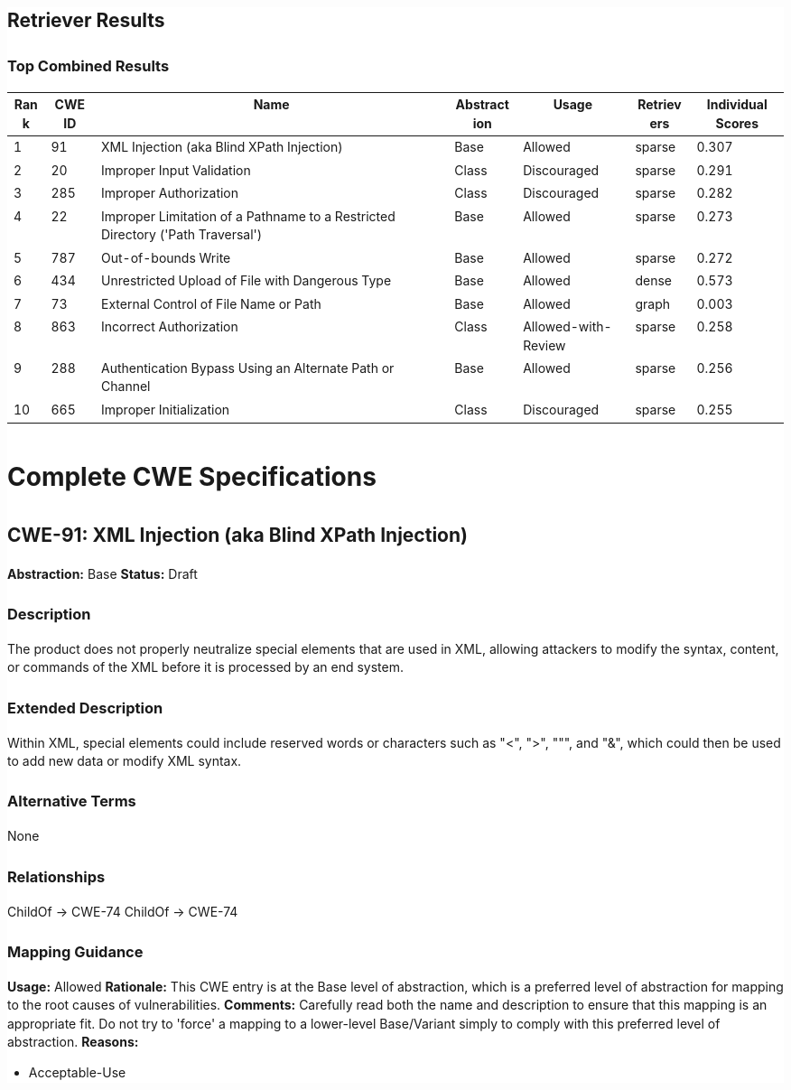 ## Retriever Results

### Top Combined Results

| Rank | CWE ID | Name | Abstraction | Usage  | Retrievers | Individual Scores |
|------|--------|------|-------------|-------|------------|-------------------|
| 1 | 91 | XML Injection (aka Blind XPath Injection) | Base | Allowed | sparse | 0.307 |
| 2 | 20 | Improper Input Validation | Class | Discouraged | sparse | 0.291 |
| 3 | 285 | Improper Authorization | Class | Discouraged | sparse | 0.282 |
| 4 | 22 | Improper Limitation of a Pathname to a Restricted Directory ('Path Traversal') | Base | Allowed | sparse | 0.273 |
| 5 | 787 | Out-of-bounds Write | Base | Allowed | sparse | 0.272 |
| 6 | 434 | Unrestricted Upload of File with Dangerous Type | Base | Allowed | dense | 0.573 |
| 7 | 73 | External Control of File Name or Path | Base | Allowed | graph | 0.003 |
| 8 | 863 | Incorrect Authorization | Class | Allowed-with-Review | sparse | 0.258 |
| 9 | 288 | Authentication Bypass Using an Alternate Path or Channel | Base | Allowed | sparse | 0.256 |
| 10 | 665 | Improper Initialization | Class | Discouraged | sparse | 0.255 |



# Complete CWE Specifications


## CWE-91: XML Injection (aka Blind XPath Injection)
**Abstraction:** Base
**Status:** Draft

### Description
The product does not properly neutralize special elements that are used in XML, allowing attackers to modify the syntax, content, or commands of the XML before it is processed by an end system.

### Extended Description
Within XML, special elements could include reserved words or characters such as "<", ">", """, and "&", which could then be used to add new data or modify XML syntax.

### Alternative Terms
None

### Relationships
ChildOf -> CWE-74
ChildOf -> CWE-74

### Mapping Guidance
**Usage:** Allowed
**Rationale:** This CWE entry is at the Base level of abstraction, which is a preferred level of abstraction for mapping to the root causes of vulnerabilities.
**Comments:** Carefully read both the name and description to ensure that this mapping is an appropriate fit. Do not try to 'force' a mapping to a lower-level Base/Variant simply to comply with this preferred level of abstraction.
**Reasons:**
- Acceptable-Use
